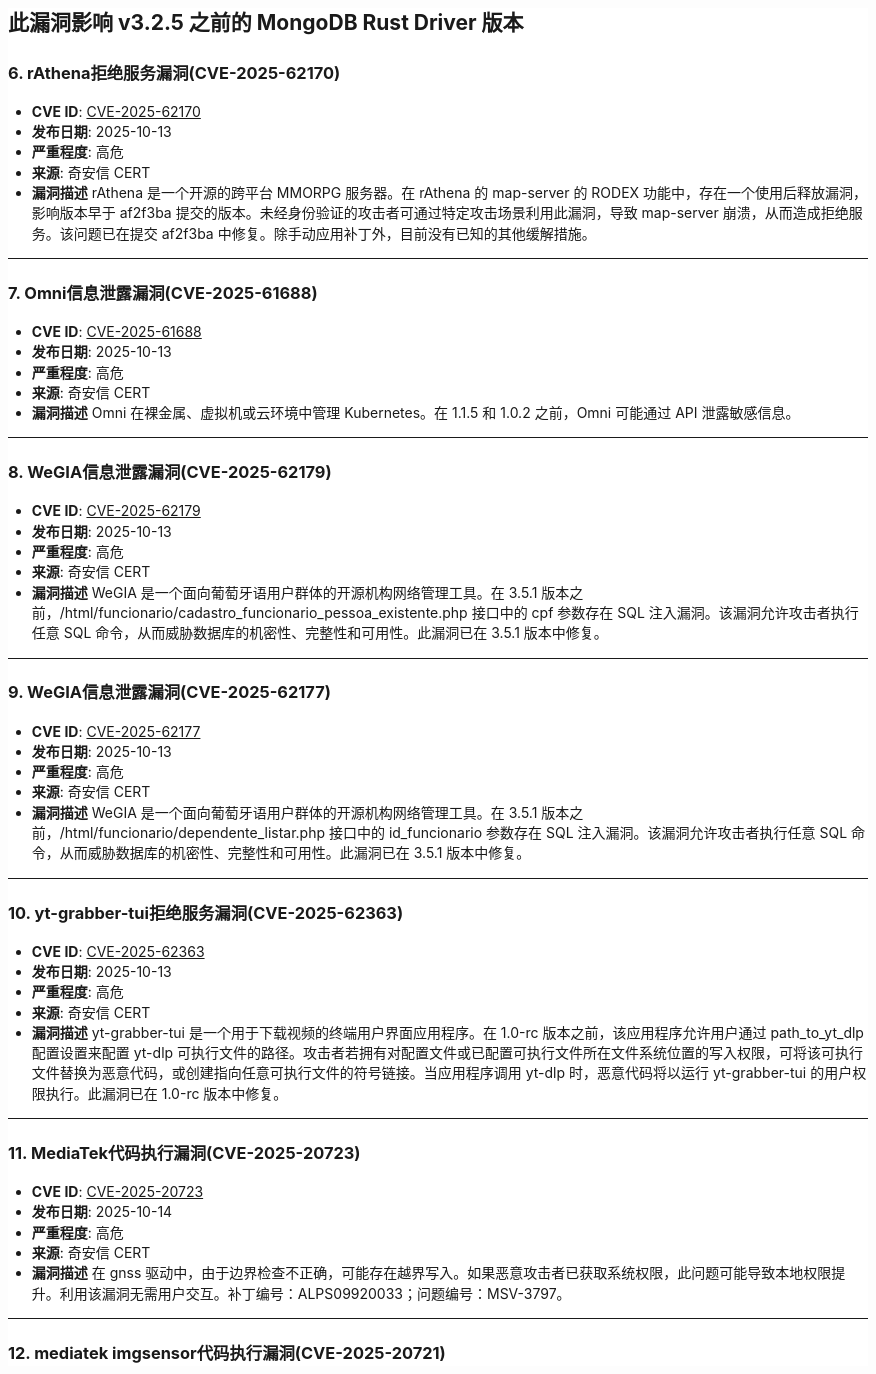 此漏洞影响 v3.2.5 之前的 MongoDB Rust Driver 版本
---
### 6. rAthena拒绝服务漏洞(CVE-2025-62170)
- **CVE ID**: [CVE-2025-62170](https://cve.mitre.org/cgi-bin/cvename.cgi?name=CVE-2025-62170)
- **发布日期**: 2025-10-13
- **严重程度**: 高危
- **来源**: 奇安信 CERT
- **漏洞描述**
rAthena 是一个开源的跨平台 MMORPG 服务器。在 rAthena 的 map-server 的 RODEX 功能中，存在一个使用后释放漏洞，影响版本早于 af2f3ba 提交的版本。未经身份验证的攻击者可通过特定攻击场景利用此漏洞，导致 map-server 崩溃，从而造成拒绝服务。该问题已在提交 af2f3ba 中修复。除手动应用补丁外，目前没有已知的其他缓解措施。
---
### 7. Omni信息泄露漏洞(CVE-2025-61688)
- **CVE ID**: [CVE-2025-61688](https://cve.mitre.org/cgi-bin/cvename.cgi?name=CVE-2025-61688)
- **发布日期**: 2025-10-13
- **严重程度**: 高危
- **来源**: 奇安信 CERT
- **漏洞描述**
Omni 在裸金属、虚拟机或云环境中管理 Kubernetes。在 1.1.5 和 1.0.2 之前，Omni 可能通过 API 泄露敏感信息。
---
### 8. WeGIA信息泄露漏洞(CVE-2025-62179)
- **CVE ID**: [CVE-2025-62179](https://cve.mitre.org/cgi-bin/cvename.cgi?name=CVE-2025-62179)
- **发布日期**: 2025-10-13
- **严重程度**: 高危
- **来源**: 奇安信 CERT
- **漏洞描述**
WeGIA 是一个面向葡萄牙语用户群体的开源机构网络管理工具。在 3.5.1 版本之前，/html/funcionario/cadastro_funcionario_pessoa_existente.php 接口中的 cpf 参数存在 SQL 注入漏洞。该漏洞允许攻击者执行任意 SQL 命令，从而威胁数据库的机密性、完整性和可用性。此漏洞已在 3.5.1 版本中修复。
---
### 9. WeGIA信息泄露漏洞(CVE-2025-62177)
- **CVE ID**: [CVE-2025-62177](https://cve.mitre.org/cgi-bin/cvename.cgi?name=CVE-2025-62177)
- **发布日期**: 2025-10-13
- **严重程度**: 高危
- **来源**: 奇安信 CERT
- **漏洞描述**
WeGIA 是一个面向葡萄牙语用户群体的开源机构网络管理工具。在 3.5.1 版本之前，/html/funcionario/dependente_listar.php 接口中的 id_funcionario 参数存在 SQL 注入漏洞。该漏洞允许攻击者执行任意 SQL 命令，从而威胁数据库的机密性、完整性和可用性。此漏洞已在 3.5.1 版本中修复。
---
### 10. yt-grabber-tui拒绝服务漏洞(CVE-2025-62363)
- **CVE ID**: [CVE-2025-62363](https://cve.mitre.org/cgi-bin/cvename.cgi?name=CVE-2025-62363)
- **发布日期**: 2025-10-13
- **严重程度**: 高危
- **来源**: 奇安信 CERT
- **漏洞描述**
yt-grabber-tui 是一个用于下载视频的终端用户界面应用程序。在 1.0-rc 版本之前，该应用程序允许用户通过 path_to_yt_dlp 配置设置来配置 yt-dlp 可执行文件的路径。攻击者若拥有对配置文件或已配置可执行文件所在文件系统位置的写入权限，可将该可执行文件替换为恶意代码，或创建指向任意可执行文件的符号链接。当应用程序调用 yt-dlp 时，恶意代码将以运行 yt-grabber-tui 的用户权限执行。此漏洞已在 1.0-rc 版本中修复。
---
### 11. MediaTek代码执行漏洞(CVE-2025-20723)
- **CVE ID**: [CVE-2025-20723](https://cve.mitre.org/cgi-bin/cvename.cgi?name=CVE-2025-20723)
- **发布日期**: 2025-10-14
- **严重程度**: 高危
- **来源**: 奇安信 CERT
- **漏洞描述**
在 gnss 驱动中，由于边界检查不正确，可能存在越界写入。如果恶意攻击者已获取系统权限，此问题可能导致本地权限提升。利用该漏洞无需用户交互。补丁编号：ALPS09920033；问题编号：MSV-3797。
---
### 12. mediatek imgsensor代码执行漏洞(CVE-2025-20721)